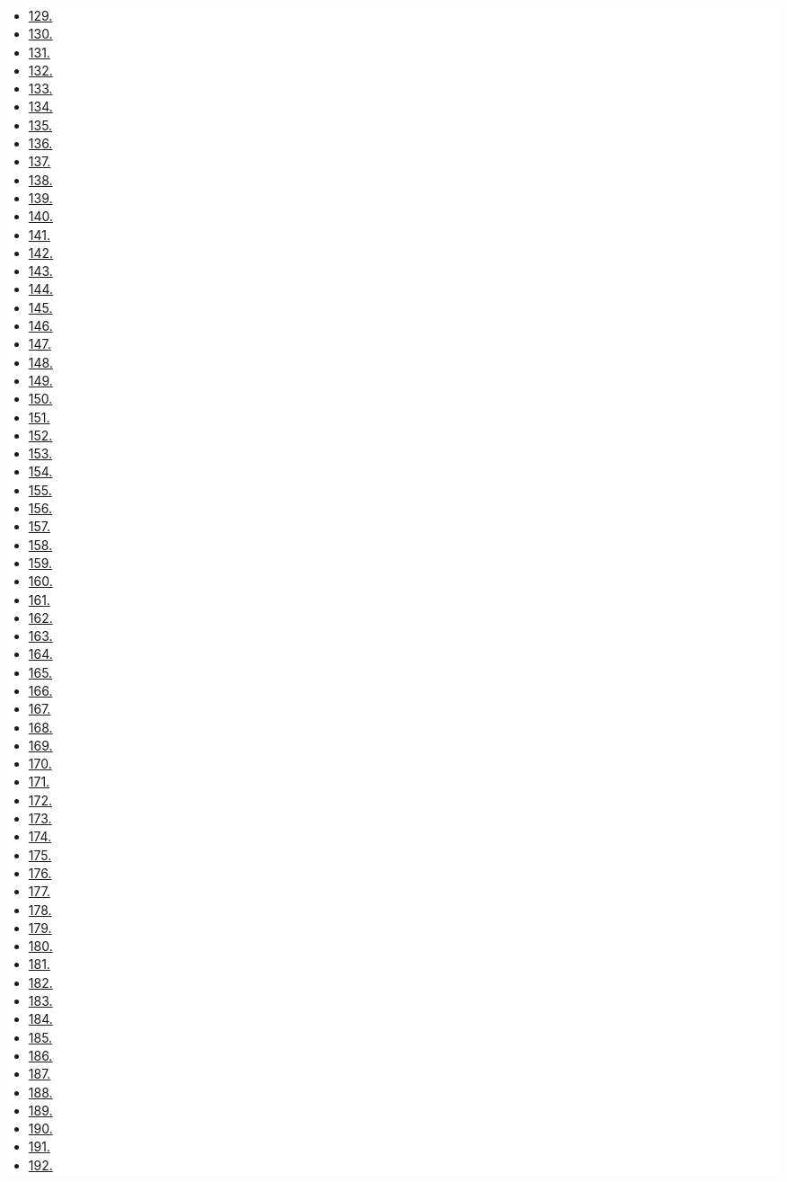 - [129.](#129)
- [130.](#130)
- [131.](#131)
- [132.](#132)
- [133.](#133)
- [134.](#134)
- [135.](#135)
- [136.](#136)
- [137.](#137)
- [138.](#138)
- [139.](#139)
- [140.](#140)
- [141.](#141)
- [142.](#142)
- [143.](#143)
- [144.](#144)
- [145.](#145)
- [146.](#146)
- [147.](#147)
- [148.](#148)
- [149.](#149)
- [150.](#150)
- [151.](#151)
- [152.](#152)
- [153.](#153)
- [154.](#154)
- [155.](#155)
- [156.](#156)
- [157.](#157)
- [158.](#158)
- [159.](#159)
- [160.](#160)
- [161.](#161)
- [162.](#162)
- [163.](#163)
- [164.](#164)
- [165.](#165)
- [166.](#166)
- [167.](#167)
- [168.](#168)
- [169.](#169)
- [170.](#170)
- [171.](#171)
- [172.](#172)
- [173.](#173)
- [174.](#174)
- [175.](#175)
- [176.](#176)
- [177.](#177)
- [178.](#178)
- [179.](#179)
- [180.](#180)
- [181.](#181)
- [182.](#182)
- [183.](#183)
- [184.](#184)
- [185.](#185)
- [186.](#186)
- [187.](#187)
- [188.](#188)
- [189.](#189)
- [190.](#190)
- [191.](#191)
- [192.](#192)